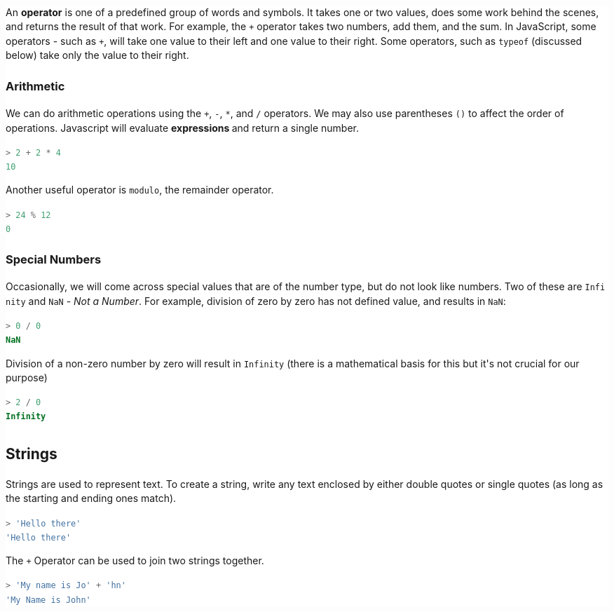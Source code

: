 An **operator** is one of a predefined group of words and symbols. It takes one or two values, does some work behind the scenes, and returns the result of that work. For example, the `+` operator takes two numbers, add them, and the sum. In JavaScript, some operators - such as `+`, will take one value to their left and one value to their right. Some operators, such as `typeof` (discussed below) take only the value to their right.

### Arithmetic

We can do arithmetic operations using the  `+`, `-`, `*`, and `/` operators. We may also use parentheses `()` to affect the order of operations. Javascript will evaluate <b> expressions </b> and return a single number.

```js
> 2 + 2 * 4
10
```

Another useful operator is `modulo`, the remainder operator.

```js
> 24 % 12
0
```

### Special Numbers

Occasionally, we will come across special values that are of the number type, but do not look like numbers. Two of these are `Infinity` and `NaN` - <i> Not a Number</i>. For example, division of zero by zero has not defined value, and results in `NaN`:

```js
> 0 / 0
NaN
```

Division of a non-zero number by zero will result in `Infinity` (there is a mathematical basis for this but it's not crucial for our purpose)

```js
> 2 / 0
Infinity
```

## Strings

Strings are used to represent text. To create a string, write any text enclosed by either double quotes or single quotes (as long as the starting and ending ones match).

```js
> 'Hello there'
'Hello there'
```

The `+` Operator can be used to join two strings together.

```js
> 'My name is Jo' + 'hn'
'My Name is John'
```
